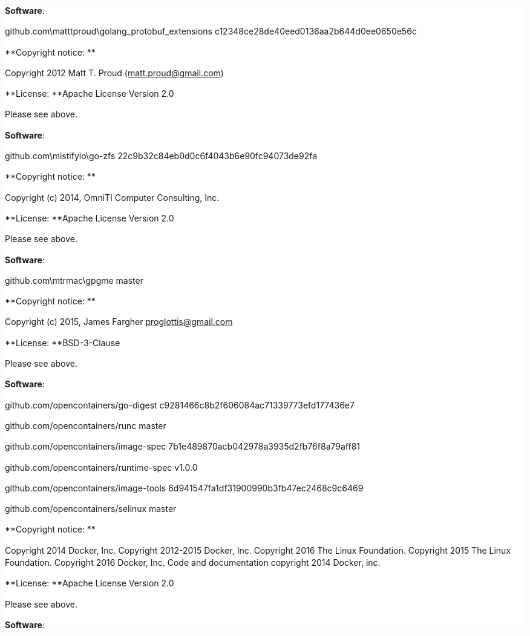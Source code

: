 **Software**: 

github.com\matttproud\golang_protobuf_extensions c12348ce28de40eed0136aa2b644d0ee0650e56c

**Copyright notice: **

Copyright 2012 Matt T. Proud (matt.proud@gmail.com)

**License: **Apache License Version 2.0

Please see above.

**Software**: 

github.com\mistifyio\go-zfs 22c9b32c84eb0d0c6f4043b6e90fc94073de92fa

**Copyright notice: **

Copyright (c) 2014, OmniTI Computer Consulting, Inc.

**License: **Apache License Version 2.0

Please see above.

**Software**: 

github.com\mtrmac\gpgme master

**Copyright notice: **

Copyright (c) 2015, James Fargher <proglottis@gmail.com>

**License: **BSD-3-Clause

Please see above.

**Software**: 

github.com/opencontainers/go-digest c9281466c8b2f606084ac71339773efd177436e7

github.com/opencontainers/runc master

github.com/opencontainers/image-spec 7b1e489870acb042978a3935d2fb76f8a79aff81

github.com/opencontainers/runtime-spec v1.0.0

github.com/opencontainers/image-tools 6d941547fa1df31900990b3fb47ec2468c9c6469

github.com/opencontainers/selinux master

**Copyright notice: **

Copyright 2014 Docker, Inc.
Copyright 2012-2015 Docker, Inc.
Copyright 2016 The Linux Foundation.
Copyright 2015 The Linux Foundation.
Copyright 2016 Docker, Inc.
Code and documentation copyright 2014 Docker, inc.

**License: **Apache License Version 2.0

Please see above.

**Software**: 

